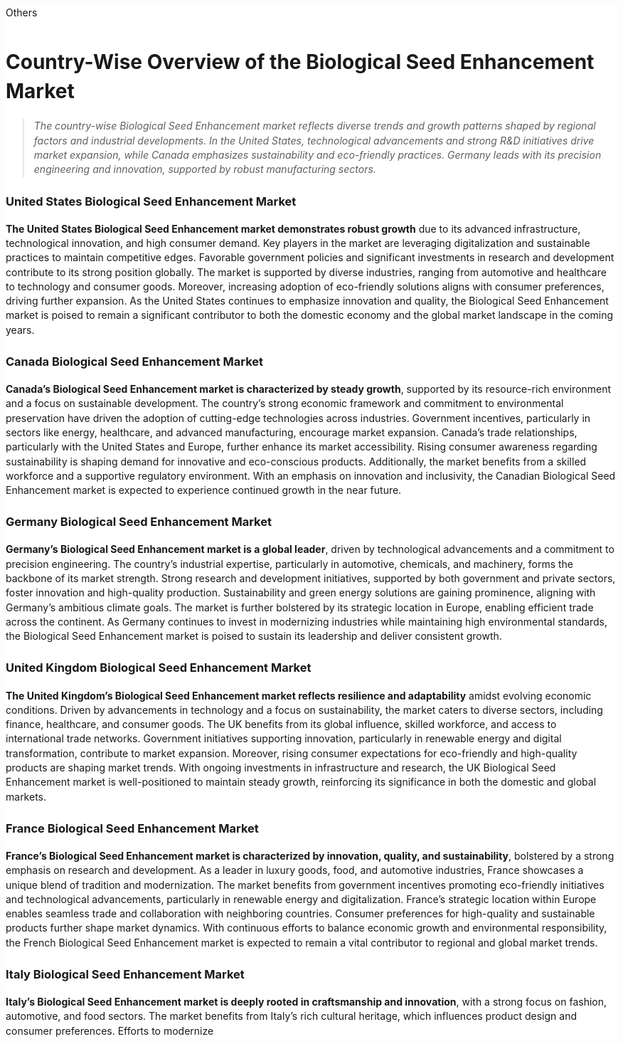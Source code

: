 Others</li></ul><h1><span class="">Country-Wise Overview of the Biological Seed Enhancement Market<br /></span></h1><blockquote><p><em><span class="">The country-wise Biological Seed Enhancement market reflects diverse trends and growth patterns shaped by regional factors and industrial developments. In the United States, technological advancements and strong R&amp;D initiatives drive market expansion, while Canada emphasizes sustainability and eco-friendly practices. Germany leads with its precision engineering and innovation, supported by robust manufacturing sectors.</span></em></p></blockquote><h3><strong>United States Biological Seed Enhancement Market</strong></h3><p><strong>The United States Biological Seed Enhancement market demonstrates robust growth</strong> due to its advanced infrastructure, technological innovation, and high consumer demand. Key players in the market are leveraging digitalization and sustainable practices to maintain competitive edges. Favorable government policies and significant investments in research and development contribute to its strong position globally. The market is supported by diverse industries, ranging from automotive and healthcare to technology and consumer goods. Moreover, increasing adoption of eco-friendly solutions aligns with consumer preferences, driving further expansion. As the United States continues to emphasize innovation and quality, the Biological Seed Enhancement market is poised to remain a significant contributor to both the domestic economy and the global market landscape in the coming years.</p><h3><strong>Canada Biological Seed Enhancement Market</strong></h3><p><strong>Canada&rsquo;s Biological Seed Enhancement market is characterized by steady growth</strong>, supported by its resource-rich environment and a focus on sustainable development. The country&rsquo;s strong economic framework and commitment to environmental preservation have driven the adoption of cutting-edge technologies across industries. Government incentives, particularly in sectors like energy, healthcare, and advanced manufacturing, encourage market expansion. Canada&rsquo;s trade relationships, particularly with the United States and Europe, further enhance its market accessibility. Rising consumer awareness regarding sustainability is shaping demand for innovative and eco-conscious products. Additionally, the market benefits from a skilled workforce and a supportive regulatory environment. With an emphasis on innovation and inclusivity, the Canadian Biological Seed Enhancement market is expected to experience continued growth in the near future.</p><h3><strong>Germany Biological Seed Enhancement Market</strong></h3><p><strong>Germany&rsquo;s Biological Seed Enhancement market is a global leader</strong>, driven by technological advancements and a commitment to precision engineering. The country&rsquo;s industrial expertise, particularly in automotive, chemicals, and machinery, forms the backbone of its market strength. Strong research and development initiatives, supported by both government and private sectors, foster innovation and high-quality production. Sustainability and green energy solutions are gaining prominence, aligning with Germany&rsquo;s ambitious climate goals. The market is further bolstered by its strategic location in Europe, enabling efficient trade across the continent. As Germany continues to invest in modernizing industries while maintaining high environmental standards, the Biological Seed Enhancement market is poised to sustain its leadership and deliver consistent growth.</p><h3><strong>United Kingdom Biological Seed Enhancement Market</strong></h3><p><strong>The United Kingdom&rsquo;s Biological Seed Enhancement market reflects resilience and adaptability</strong> amidst evolving economic conditions. Driven by advancements in technology and a focus on sustainability, the market caters to diverse sectors, including finance, healthcare, and consumer goods. The UK benefits from its global influence, skilled workforce, and access to international trade networks. Government initiatives supporting innovation, particularly in renewable energy and digital transformation, contribute to market expansion. Moreover, rising consumer expectations for eco-friendly and high-quality products are shaping market trends. With ongoing investments in infrastructure and research, the UK Biological Seed Enhancement market is well-positioned to maintain steady growth, reinforcing its significance in both the domestic and global markets.</p><h3><strong>France Biological Seed Enhancement Market</strong></h3><p><strong>France&rsquo;s Biological Seed Enhancement market is characterized by innovation, quality, and sustainability</strong>, bolstered by a strong emphasis on research and development. As a leader in luxury goods, food, and automotive industries, France showcases a unique blend of tradition and modernization. The market benefits from government incentives promoting eco-friendly initiatives and technological advancements, particularly in renewable energy and digitalization. France&rsquo;s strategic location within Europe enables seamless trade and collaboration with neighboring countries. Consumer preferences for high-quality and sustainable products further shape market dynamics. With continuous efforts to balance economic growth and environmental responsibility, the French Biological Seed Enhancement market is expected to remain a vital contributor to regional and global market trends.</p><h3><strong>Italy Biological Seed Enhancement Market</strong></h3><p><strong>Italy&rsquo;s Biological Seed Enhancement market is deeply rooted in craftsmanship and innovation</strong>, with a strong focus on fashion, automotive, and food sectors. The market benefits from Italy&rsquo;s rich cultural heritage, which influences product design and consumer preferences. Efforts to modernize